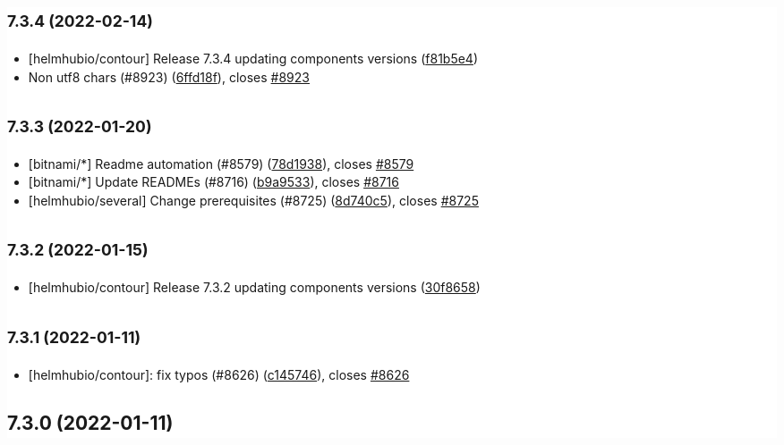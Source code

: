 ## <small>7.3.4 (2022-02-14)</small>

* [helmhubio/contour] Release 7.3.4 updating components versions ([f81b5e4](https://github.com/helmhub-io/charts/commit/f81b5e4e3f83f6eb3ec7ac4681a83cc7ad0cefb1))
* Non utf8 chars (#8923) ([6ffd18f](https://github.com/helmhub-io/charts/commit/6ffd18fbbdf10e94ea1a90cf5b84ef610ac2a72d)), closes [#8923](https://github.com/helmhub-io/charts/issues/8923)

## <small>7.3.3 (2022-01-20)</small>

* [bitnami/*] Readme automation (#8579) ([78d1938](https://github.com/helmhub-io/charts/commit/78d193831c900d178198491ffd08fa2217a64ecd)), closes [#8579](https://github.com/helmhub-io/charts/issues/8579)
* [bitnami/*] Update READMEs (#8716) ([b9a9533](https://github.com/helmhub-io/charts/commit/b9a953337590eb2979453385874a267bacf50936)), closes [#8716](https://github.com/helmhub-io/charts/issues/8716)
* [helmhubio/several] Change prerequisites (#8725) ([8d740c5](https://github.com/helmhub-io/charts/commit/8d740c566cfdb7e2d933c40128b4e919fce953a5)), closes [#8725](https://github.com/helmhub-io/charts/issues/8725)

## <small>7.3.2 (2022-01-15)</small>

* [helmhubio/contour] Release 7.3.2 updating components versions ([30f8658](https://github.com/helmhub-io/charts/commit/30f8658b60e1388766dd98fd1baa3425c837da3e))

## <small>7.3.1 (2022-01-11)</small>

* [helmhubio/contour]: fix typos (#8626) ([c145746](https://github.com/helmhub-io/charts/commit/c145746c8d17432ebf6ab43cd544f4ad0a616c19)), closes [#8626](https://github.com/helmhub-io/charts/issues/8626)

## 7.3.0 (2022-01-11)

